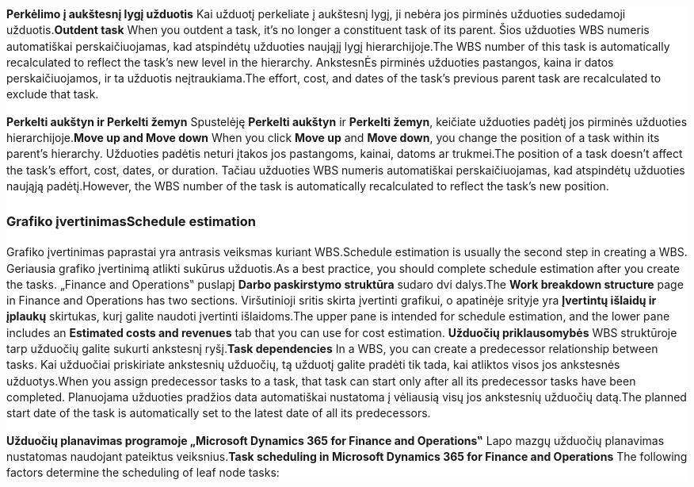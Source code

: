 <span data-ttu-id="a35fa-171">**Perkėlimo į aukštesnį lygį užduotis** Kai užduotį perkeliate į aukštesnį lygį, ji nebėra jos pirminės užduoties sudedamoji užduotis.</span><span class="sxs-lookup"><span data-stu-id="a35fa-171">**Outdent task** When you outdent a task, it’s no longer a constituent task of its parent.</span></span> <span data-ttu-id="a35fa-172">Šios užduoties WBS numeris automatiškai perskaičiuojamas, kad atspindėtų užduoties naująjį lygį hierarchijoje.</span><span class="sxs-lookup"><span data-stu-id="a35fa-172">The WBS number of this task is automatically recalculated to reflect the task’s new level in the hierarchy.</span></span> <span data-ttu-id="a35fa-173">AnkstesnĖs pirminės užduoties pastangos, kaina ir datos perskaičiuojamos, ir ta užduotis neįtraukiama.</span><span class="sxs-lookup"><span data-stu-id="a35fa-173">The effort, cost, and dates of the task’s previous parent task are recalculated to exclude that task.</span></span> 

<span data-ttu-id="a35fa-174">**Perkelti aukštyn ir Perkelti žemyn** Spustelėję **Perkelti aukštyn** ir **Perkelti žemyn**, keičiate užduoties padėtį jos pirminės užduoties hierarchijoje.</span><span class="sxs-lookup"><span data-stu-id="a35fa-174">**Move up and Move down** When you click **Move up** and **Move down**, you change the position of a task within its parent’s hierarchy.</span></span> <span data-ttu-id="a35fa-175">Užduoties padėtis neturi įtakos jos pastangoms, kainai, datoms ar trukmei.</span><span class="sxs-lookup"><span data-stu-id="a35fa-175">The position of a task doesn’t affect the task’s effort, cost, dates, or duration.</span></span> <span data-ttu-id="a35fa-176">Tačiau užduoties WBS numeris automatiškai perskaičiuojamas, kad atspindėtų užduoties naująją padėtį.</span><span class="sxs-lookup"><span data-stu-id="a35fa-176">However, the WBS number of the task is automatically recalculated to reflect the task’s new position.</span></span>

### <a name="schedule-estimation"></a><span data-ttu-id="a35fa-177">Grafiko įvertinimas</span><span class="sxs-lookup"><span data-stu-id="a35fa-177">Schedule estimation</span></span>

<span data-ttu-id="a35fa-178">Grafiko įvertinimas paprastai yra antrasis veiksmas kuriant WBS.</span><span class="sxs-lookup"><span data-stu-id="a35fa-178">Schedule estimation is usually the second step in creating a WBS.</span></span> <span data-ttu-id="a35fa-179">Geriausia grafiko įvertinimą atlikti sukūrus užduotis.</span><span class="sxs-lookup"><span data-stu-id="a35fa-179">As a best practice, you should complete schedule estimation after you create the tasks.</span></span> <span data-ttu-id="a35fa-180">„Finance and Operations‟ puslapį **Darbo paskirstymo struktūra** sudaro dvi dalys.</span><span class="sxs-lookup"><span data-stu-id="a35fa-180">The **Work breakdown structure** page in Finance and Operations has two sections.</span></span> <span data-ttu-id="a35fa-181">Viršutinioji sritis skirta įvertinti grafikui, o apatinėje srityje yra **Įvertintų išlaidų ir įplaukų** skirtukas, kurį galite naudoti įvertinti išlaidoms.</span><span class="sxs-lookup"><span data-stu-id="a35fa-181">The upper pane is intended for schedule estimation, and the lower pane includes an **Estimated costs and revenues** tab that you can use for cost estimation.</span></span> 
<span data-ttu-id="a35fa-182">**Užduočių priklausomybės** WBS struktūroje tarp užduočių galite sukurti ankstesnį ryšį.</span><span class="sxs-lookup"><span data-stu-id="a35fa-182">**Task dependencies** In a WBS, you can create a predecessor relationship between tasks.</span></span> <span data-ttu-id="a35fa-183">Kai užduočiai priskiriate ankstesnių užduočių, tą užduotį galite pradėti tik tada, kai atliktos visos jos ankstesnės užduotys.</span><span class="sxs-lookup"><span data-stu-id="a35fa-183">When you assign predecessor tasks to a task, that task can start only after all its predecessor tasks have been completed.</span></span> <span data-ttu-id="a35fa-184">Planuojama užduoties pradžios data automatiškai nustatoma į vėliausią visų jos ankstesnių užduočių datą.</span><span class="sxs-lookup"><span data-stu-id="a35fa-184">The planned start date of the task is automatically set to the latest date of all its predecessors.</span></span> 

<span data-ttu-id="a35fa-185">**Užduočių planavimas programoje „Microsoft Dynamics 365 for Finance and Operations‟** Lapo mazgų užduočių planavimas nustatomas naudojant pateiktus veiksnius.</span><span class="sxs-lookup"><span data-stu-id="a35fa-185">**Task scheduling in Microsoft Dynamics 365 for Finance and Operations** The following factors determine the scheduling of leaf node tasks:</span></span>
